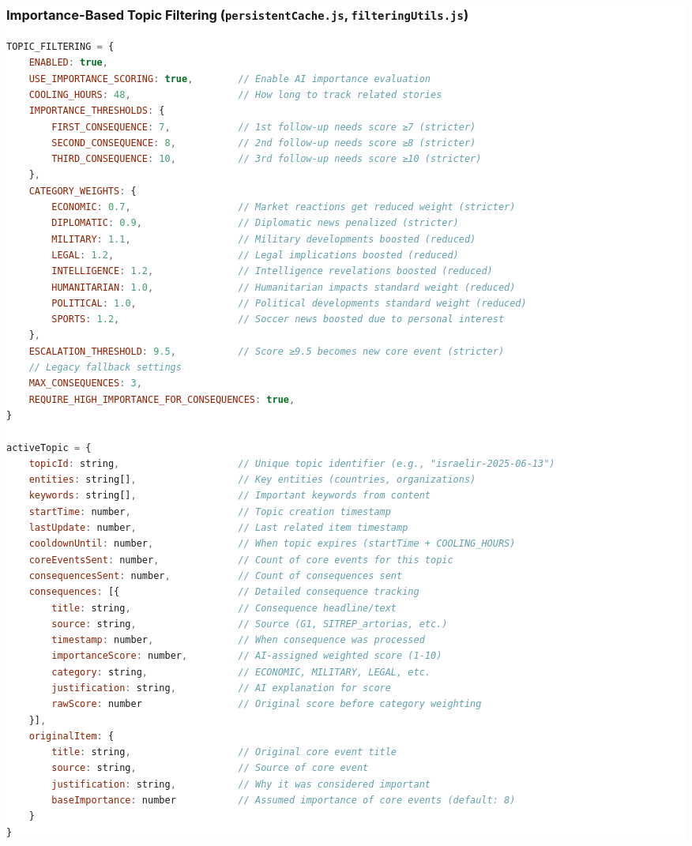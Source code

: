 ### Importance-Based Topic Filtering (`persistentCache.js`, `filteringUtils.js`)
```javascript
TOPIC_FILTERING = {
    ENABLED: true,
    USE_IMPORTANCE_SCORING: true,        // Enable AI importance evaluation
    COOLING_HOURS: 48,                   // How long to track related stories
    IMPORTANCE_THRESHOLDS: {
        FIRST_CONSEQUENCE: 7,            // 1st follow-up needs score ≥7 (stricter)
        SECOND_CONSEQUENCE: 8,           // 2nd follow-up needs score ≥8 (stricter)
        THIRD_CONSEQUENCE: 10,           // 3rd follow-up needs score ≥10 (stricter)
    },
    CATEGORY_WEIGHTS: {
        ECONOMIC: 0.7,                   // Market reactions get reduced weight (stricter)
        DIPLOMATIC: 0.9,                 // Diplomatic news penalized (stricter)
        MILITARY: 1.1,                   // Military developments boosted (reduced)
        LEGAL: 1.2,                      // Legal implications boosted (reduced)
        INTELLIGENCE: 1.2,               // Intelligence revelations boosted (reduced)
        HUMANITARIAN: 1.0,               // Humanitarian impacts standard weight (reduced)
        POLITICAL: 1.0,                  // Political developments standard weight (reduced)
        SPORTS: 1.2,                     // Soccer news boosted due to personal interest
    },
    ESCALATION_THRESHOLD: 9.5,           // Score ≥9.5 becomes new core event (stricter)
    // Legacy fallback settings
    MAX_CONSEQUENCES: 3,
    REQUIRE_HIGH_IMPORTANCE_FOR_CONSEQUENCES: true,
}

activeTopic = {
    topicId: string,                     // Unique topic identifier (e.g., "israelir-2025-06-13")
    entities: string[],                  // Key entities (countries, organizations)
    keywords: string[],                  // Important keywords from content
    startTime: number,                   // Topic creation timestamp
    lastUpdate: number,                  // Last related item timestamp
    cooldownUntil: number,               // When topic expires (startTime + COOLING_HOURS)
    coreEventsSent: number,              // Count of core events for this topic
    consequencesSent: number,            // Count of consequences sent
    consequences: [{                     // Detailed consequence tracking
        title: string,                   // Consequence headline/text
        source: string,                  // Source (G1, SITREP_artorias, etc.)
        timestamp: number,               // When consequence was processed
        importanceScore: number,         // AI-assigned weighted score (1-10)
        category: string,                // ECONOMIC, MILITARY, LEGAL, etc.
        justification: string,           // AI explanation for score
        rawScore: number                 // Original score before category weighting
    }],
    originalItem: {
        title: string,                   // Original core event title
        source: string,                  // Source of core event
        justification: string,           // Why it was considered important
        baseImportance: number           // Assumed importance of core events (default: 8)
    }
}
```
